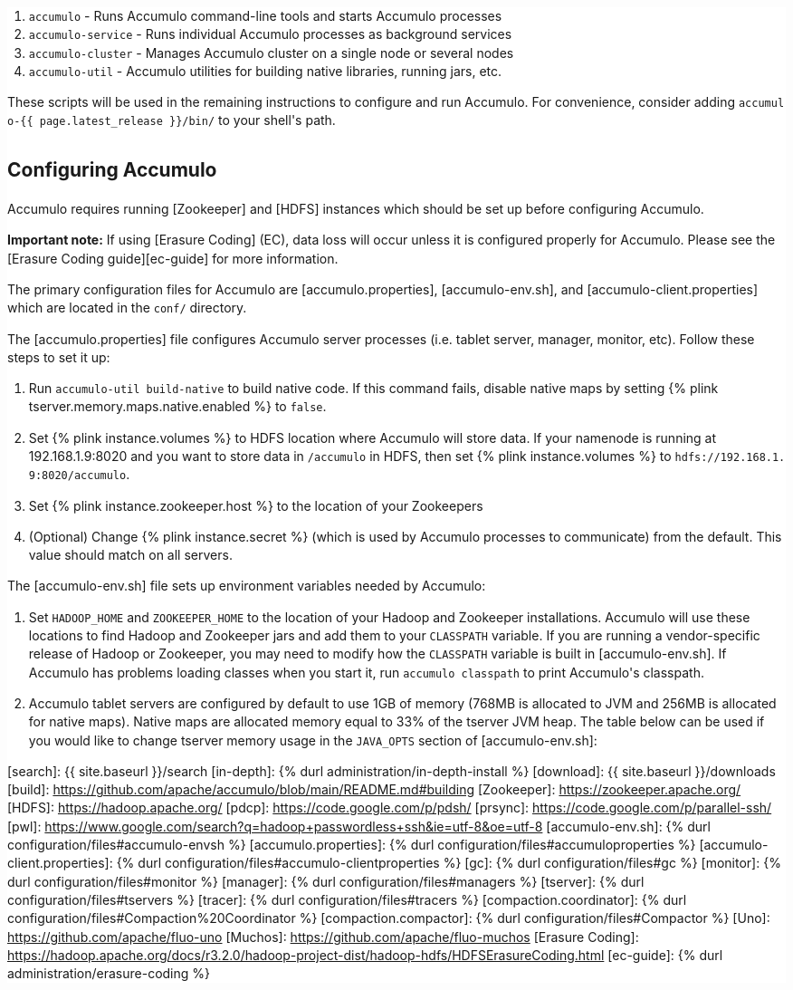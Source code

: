 1. `accumulo` - Runs Accumulo command-line tools and starts Accumulo processes
2. `accumulo-service` - Runs individual Accumulo processes as background
   services
3. `accumulo-cluster` - Manages Accumulo cluster on a single node or several
   nodes
4. `accumulo-util` - Accumulo utilities for building native libraries, running
   jars, etc.

These scripts will be used in the remaining instructions to configure and run
Accumulo. For convenience, consider adding `accumulo-{{ page.latest_release }}/bin/`
to your shell's path.

## Configuring Accumulo

Accumulo requires running [Zookeeper] and [HDFS] instances which should be set
up before configuring Accumulo.

**Important note:** If using [Erasure Coding] (EC), data loss will occur unless
it is configured properly for Accumulo. Please see the [Erasure Coding guide][ec-guide]
for more information.

The primary configuration files for Accumulo are [accumulo.properties],
[accumulo-env.sh], and [accumulo-client.properties] which are located in the
`conf/` directory.

The [accumulo.properties] file configures Accumulo server processes (i.e. tablet 
server, manager, monitor, etc). Follow these steps to set it up:

1. Run `accumulo-util build-native` to build native code. If this command fails,
   disable native maps by setting {% plink tserver.memory.maps.native.enabled %}
   to `false`.

2. Set {% plink instance.volumes %} to HDFS location where Accumulo will store
   data. If your namenode is running at 192.168.1.9:8020 and you want to store
   data in `/accumulo` in HDFS, then set {% plink instance.volumes %} to
   `hdfs://192.168.1.9:8020/accumulo`.

3. Set {% plink instance.zookeeper.host %} to the location of your Zookeepers

4. (Optional) Change {% plink instance.secret %} (which is used by Accumulo
   processes to communicate) from the default. This value should match on all
   servers.

The [accumulo-env.sh] file sets up environment variables needed by Accumulo:

1. Set `HADOOP_HOME` and `ZOOKEEPER_HOME` to the location of your Hadoop and
   Zookeeper installations. Accumulo will use these locations to find Hadoop and
   Zookeeper jars and add them to your `CLASSPATH` variable. If you are running
   a vendor-specific release of Hadoop or Zookeeper, you may need to modify how
   the `CLASSPATH` variable is built in [accumulo-env.sh]. If Accumulo has
   problems loading classes when you start it, run `accumulo classpath` to print
   Accumulo's classpath.

2. Accumulo tablet servers are configured by default to use 1GB of memory (768MB
   is allocated to JVM and 256MB is allocated for native maps). Native maps are
   allocated memory equal to 33% of the tserver JVM heap. The table below can be
   used if you would like to change tserver memory usage in the `JAVA_OPTS`
   section of [accumulo-env.sh]:


[search]: {{ site.baseurl }}/search
[in-depth]: {% durl administration/in-depth-install %}
[download]: {{ site.baseurl }}/downloads
[build]: https://github.com/apache/accumulo/blob/main/README.md#building
[Zookeeper]: https://zookeeper.apache.org/
[HDFS]: https://hadoop.apache.org/
[pdcp]: https://code.google.com/p/pdsh/
[prsync]: https://code.google.com/p/parallel-ssh/
[pwl]: https://www.google.com/search?q=hadoop+passwordless+ssh&ie=utf-8&oe=utf-8
[accumulo-env.sh]: {% durl configuration/files#accumulo-envsh %}
[accumulo.properties]: {% durl configuration/files#accumuloproperties %}
[accumulo-client.properties]: {% durl configuration/files#accumulo-clientproperties %}
[gc]: {% durl configuration/files#gc %}
[monitor]: {% durl configuration/files#monitor %}
[manager]: {% durl configuration/files#managers %}
[tserver]: {% durl configuration/files#tservers %}
[tracer]: {% durl configuration/files#tracers %}
[compaction.coordinator]: {% durl configuration/files#Compaction%20Coordinator %}
[compaction.compactor]: {% durl configuration/files#Compactor %}
[Uno]: https://github.com/apache/fluo-uno
[Muchos]: https://github.com/apache/fluo-muchos
[Erasure Coding]: https://hadoop.apache.org/docs/r3.2.0/hadoop-project-dist/hadoop-hdfs/HDFSErasureCoding.html
[ec-guide]: {% durl administration/erasure-coding %}